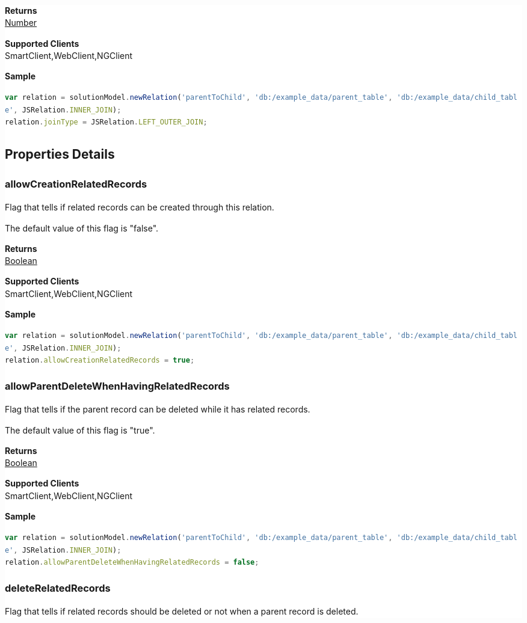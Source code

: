 **Returns**\
[Number](../JSLib/Number.md) 

**Supported Clients**\
SmartClient,WebClient,NGClient

**Sample**

```javascript
var relation = solutionModel.newRelation('parentToChild', 'db:/example_data/parent_table', 'db:/example_data/child_table', JSRelation.INNER_JOIN);
relation.joinType = JSRelation.LEFT_OUTER_JOIN;
```

## Properties Details

### allowCreationRelatedRecords

Flag that tells if related records can be created through this relation.

The default value of this flag is "false".

**Returns**\
[Boolean](../JSLib/Boolean.md) 

**Supported Clients**\
SmartClient,WebClient,NGClient

**Sample**

```javascript
var relation = solutionModel.newRelation('parentToChild', 'db:/example_data/parent_table', 'db:/example_data/child_table', JSRelation.INNER_JOIN);
relation.allowCreationRelatedRecords = true;
```
### allowParentDeleteWhenHavingRelatedRecords

Flag that tells if the parent record can be deleted while it has related records.

The default value of this flag is "true".

**Returns**\
[Boolean](../JSLib/Boolean.md) 

**Supported Clients**\
SmartClient,WebClient,NGClient

**Sample**

```javascript
var relation = solutionModel.newRelation('parentToChild', 'db:/example_data/parent_table', 'db:/example_data/child_table', JSRelation.INNER_JOIN);
relation.allowParentDeleteWhenHavingRelatedRecords = false;
```
### deleteRelatedRecords

Flag that tells if related records should be deleted or not when a parent record is deleted.
